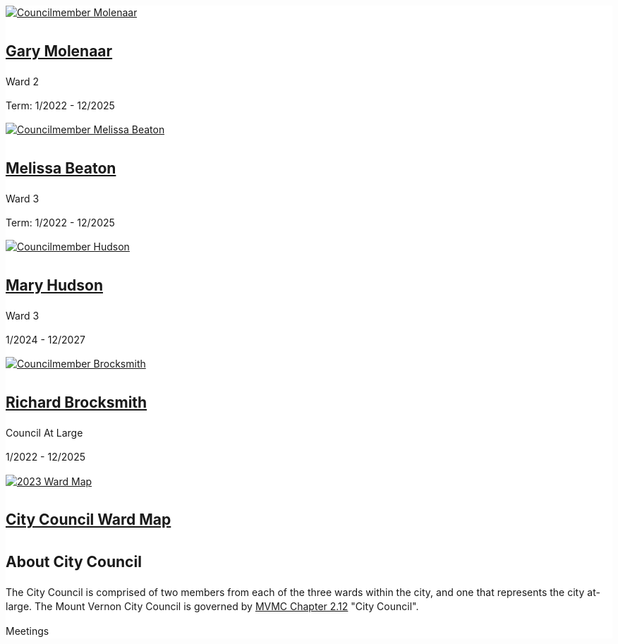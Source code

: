   [![Councilmember Molenaar](images/e9301ee4749b821c93ecec63269584effd049774cd36977bfc7149fc1863d699)](https://www.mountvernonwa.gov/514/Gary-Molenaar)  

##  [Gary Molenaar](https://www.mountvernonwa.gov/514/Gary-Molenaar) 

Ward 2

Term: 1/2022 - 12/2025

  [![Councilmember Melissa Beaton](images/19042d3ff46df246e64f90321fe08000bb52b7ade458272421efe6df292888e5)](https://www.mountvernonwa.gov/880/Melissa-Beaton)  

##  [Melissa Beaton](https://www.mountvernonwa.gov/880/Melissa-Beaton) 

Ward 3

Term: 1/2022 - 12/2025

  [![Councilmember Hudson](images/ebc0494e9ec0ef1688f3df1576486e56ebb4b1cffdd21c859f511c9d8886f877)](https://www.mountvernonwa.gov/517/Mary-Hudson)  

##  [Mary Hudson](https://www.mountvernonwa.gov/517/Mary-Hudson) 

Ward 3

1/2024 - 12/2027

  [![Councilmember Brocksmith](images/1dc092a89ee402f0e8cac3f35e8e5f5e73d8e8c70d7e97fc7af27e2514e8ec54)](https://www.mountvernonwa.gov/881/Richard-Brocksmith)  

##  [Richard Brocksmith](https://www.mountvernonwa.gov/881/Richard-Brocksmith) 

Council At Large

1/2022 - 12/2025

  [![2023 Ward Map](images/c8f2aa06546245c7217392d781de5bffba9214407059d7f475e20d631a840e00)](https://mountvernonwa.gov/DocumentCenter/View/15324/2023-Ward-Map)  

##  [City Council Ward Map](https://mountvernonwa.gov/DocumentCenter/View/15324/2023-Ward-Map) 

## About City Council

The City Council is comprised of two members from each of the three wards within the city, and one that represents the city at-large. The Mount Vernon City Council is governed by [MVMC Chapter 2.12]() "City Council".

 Meetings 
